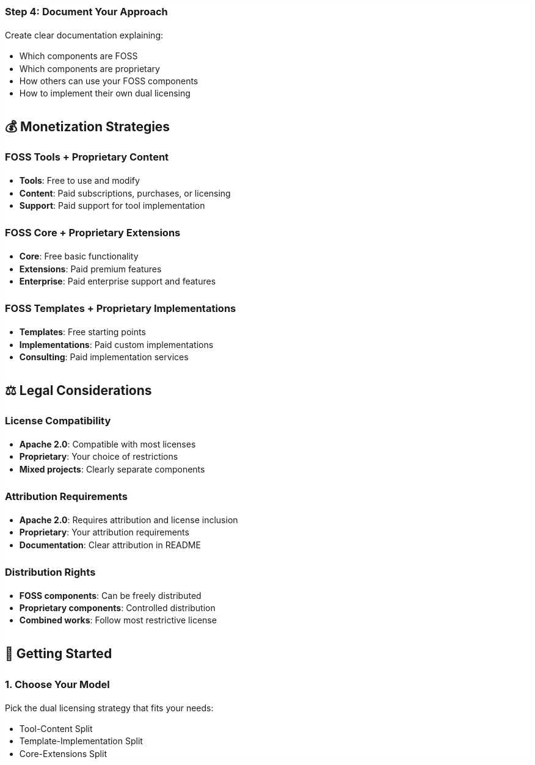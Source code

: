 ### Step 4: Document Your Approach
Create clear documentation explaining:
- Which components are FOSS
- Which components are proprietary
- How others can use your FOSS components
- How to implement their own dual licensing

## 💰 Monetization Strategies

### FOSS Tools + Proprietary Content
- **Tools**: Free to use and modify
- **Content**: Paid subscriptions, purchases, or licensing
- **Support**: Paid support for tool implementation

### FOSS Core + Proprietary Extensions
- **Core**: Free basic functionality
- **Extensions**: Paid premium features
- **Enterprise**: Paid enterprise support and features

### FOSS Templates + Proprietary Implementations
- **Templates**: Free starting points
- **Implementations**: Paid custom implementations
- **Consulting**: Paid implementation services

## ⚖️ Legal Considerations

### License Compatibility
- **Apache 2.0**: Compatible with most licenses
- **Proprietary**: Your choice of restrictions
- **Mixed projects**: Clearly separate components

### Attribution Requirements
- **Apache 2.0**: Requires attribution and license inclusion
- **Proprietary**: Your attribution requirements
- **Documentation**: Clear attribution in README

### Distribution Rights
- **FOSS components**: Can be freely distributed
- **Proprietary components**: Controlled distribution
- **Combined works**: Follow most restrictive license

## 🚀 Getting Started

### 1. Choose Your Model
Pick the dual licensing strategy that fits your needs:
- Tool-Content Split
- Template-Implementation Split
- Core-Extensions Split
